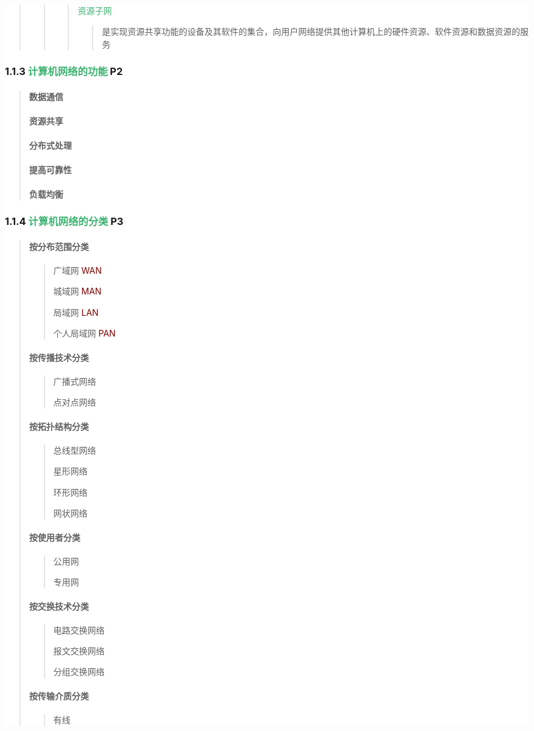 > > >
> > > <font color=#3CB371 title='0,1'>资源子网</font>
> > >
> > > > 是实现资源共享功能的设备及其软件的集合，向用户网络提供其他计算机上的硬件资源、软件资源和数据资源的服务

### 1.1.3 <font color=#3CB371 title='0,5'>计算机网络的功能</font> P2

> #### 数据通信
>
> #### 资源共享
>
> #### 分布式处理
>
> #### 提高可靠性
>
> #### 负载均衡

### 1.1.4 <font color=#3CB371 title='0,23'>计算机网络的分类</font> P3

> #### 按分布范围分类
>
> > 广域网 <font color=#800000 title='0,0'>WAN</font>
> >
> > 城域网 <font color=#800000 title='0,0'>MAN</font>
> >
> > 局域网 <font color=#800000 title='0,0'>LAN</font>
> >
> > 个人局域网 <font color=#800000 title='0,0'>PAN</font>
>
> #### 按传播技术分类
>
> > 广播式网络
> >
> > 点对点网络
>
> #### 按拓扑结构分类
>
> > 总线型网络
> >
> > 星形网络
> >
> > 环形网络
> >
> > 网状网络
>
> #### 按使用者分类
>
> > 公用网
> >
> > 专用网
>
> #### 按交换技术分类
>
> > 电路交换网络
> >
> > 报文交换网络
> >
> > 分组交换网络
>
> #### 按传输介质分类
>
> > 有线 